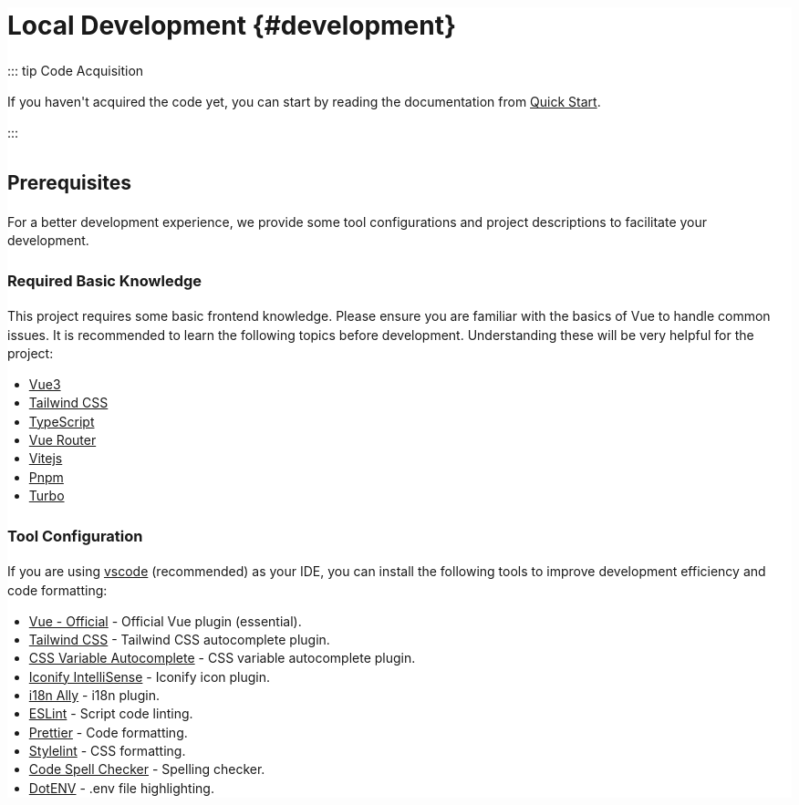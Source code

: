 # Local Development {#development}

::: tip Code Acquisition

If you haven't acquired the code yet, you can start by reading the documentation from [Quick Start](../introduction/quick-start.md).

:::

## Prerequisites

For a better development experience, we provide some tool configurations and project descriptions to facilitate your development.

### Required Basic Knowledge

This project requires some basic frontend knowledge. Please ensure you are familiar with the basics of Vue to handle common issues. It is recommended to learn the following topics before development. Understanding these will be very helpful for the project:

- [Vue3](https://vuejs.org/)
- [Tailwind CSS](https://tailwindcss.com/)
- [TypeScript](https://www.typescriptlang.org/)
- [Vue Router](https://router.vuejs.org/)
- [Vitejs](https://vitejs.dev/)
- [Pnpm](https://pnpm.io/)
- [Turbo](https://turbo.build/)

### Tool Configuration

If you are using [vscode](https://code.visualstudio.com/) (recommended) as your IDE, you can install the following tools to improve development efficiency and code formatting:

- [Vue - Official](https://marketplace.visualstudio.com/items?itemName=Vue.volar) - Official Vue plugin (essential).
- [Tailwind CSS](https://marketplace.visualstudio.com/items?itemName=bradlc.vscode-tailwindcss) - Tailwind CSS autocomplete plugin.
- [CSS Variable Autocomplete](https://marketplace.visualstudio.com/items?itemName=vunguyentuan.vscode-css-variables) - CSS variable autocomplete plugin.
- [Iconify IntelliSense](https://marketplace.visualstudio.com/items?itemName=antfu.iconify) - Iconify icon plugin.
- [i18n Ally](https://marketplace.visualstudio.com/items?itemName=Lokalise.i18n-ally) - i18n plugin.
- [ESLint](https://marketplace.visualstudio.com/items?itemName=dbaeumer.vscode-eslint) - Script code linting.
- [Prettier](https://marketplace.visualstudio.com/items?itemName=esbenp.prettier-vscode) - Code formatting.
- [Stylelint](https://marketplace.visualstudio.com/items?itemName=stylelint.vscode-stylelint) - CSS formatting.
- [Code Spell Checker](https://marketplace.visualstudio.com/items?itemName=streetsidesoftware.code-spell-checker) - Spelling checker.
- [DotENV](https://marketplace.visualstudio.com/items?itemName=mikestead.dotenv) - .env file highlighting.
